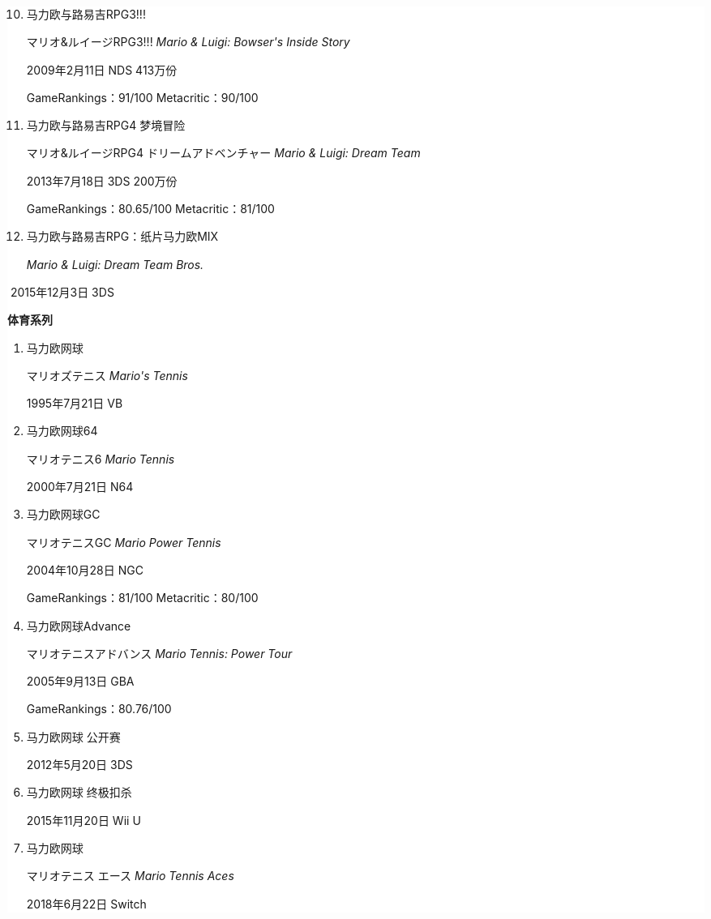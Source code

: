 10. 马力欧与路易吉RPG3!!!

    マリオ&ルイージRPG3!!!		*Mario & Luigi: Bowser's Inside Story*

    2009年2月11日		NDS		413万份

    GameRankings：91/100		Metacritic：90/100

11. 马力欧与路易吉RPG4 梦境冒险

    マリオ&ルイージRPG4 ドリームアドベンチャー		*Mario & Luigi: Dream Team*

    2013年7月18日		3DS		200万份

    GameRankings：80.65/100		Metacritic：81/100

12. 马力欧与路易吉RPG：纸片马力欧MIX

    *Mario & Luigi: Dream Team Bros.*

​		2015年12月3日		3DS

**体育系列**

1. 马力欧网球

   マリオズテニス		*Mario's Tennis*

   1995年7月21日		VB

2. 马力欧网球64

   マリオテニス6		*Mario Tennis*

   2000年7月21日		N64

3. 马力欧网球GC

   マリオテニスGC		*Mario Power Tennis*

   2004年10月28日		NGC

   GameRankings：81/100		Metacritic：80/100

4. 马力欧网球Advance

   マリオテニスアドバンス		*Mario Tennis: Power Tour*

   2005年9月13日		GBA

   GameRankings：80.76/100

5. 马力欧网球 公开赛

   2012年5月20日		3DS

6. 马力欧网球 终极扣杀

   2015年11月20日		Wii U

7. 马力欧网球

   マリオテニス エース		*Mario Tennis Aces*

   2018年6月22日		Switch
